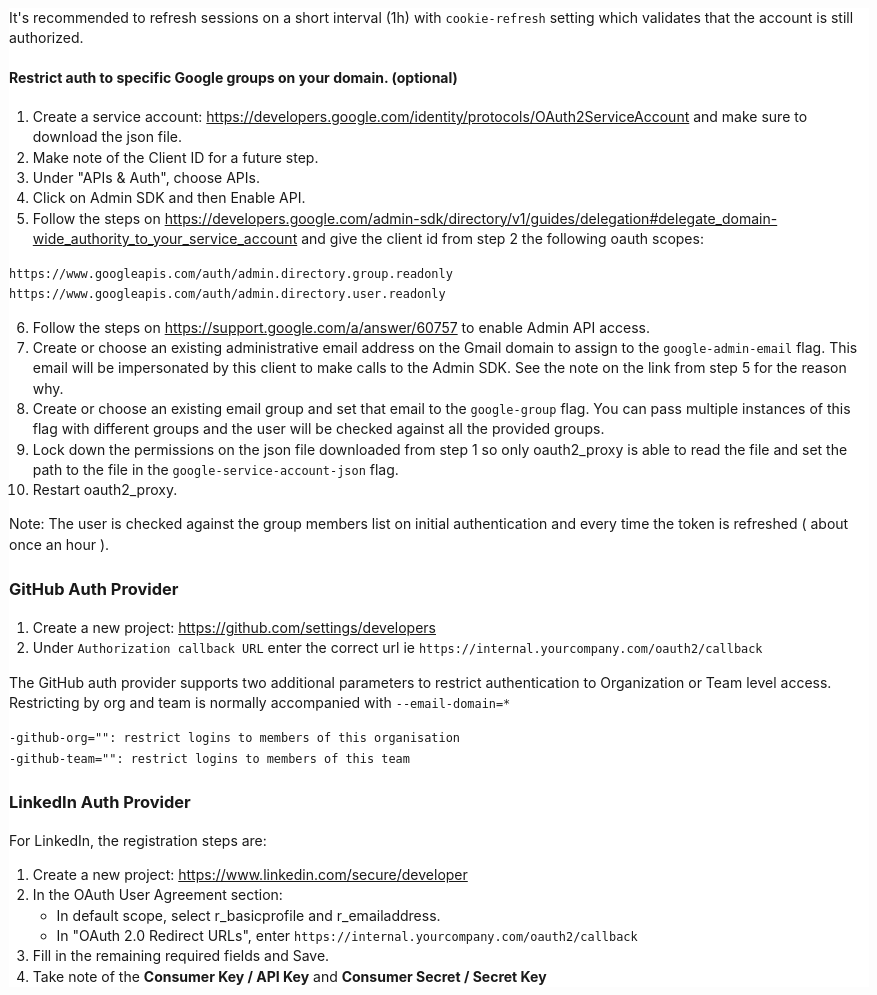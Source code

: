 It's recommended to refresh sessions on a short interval (1h) with `cookie-refresh` setting which validates that the account is still authorized.

#### Restrict auth to specific Google groups on your domain. (optional)

1. Create a service account: https://developers.google.com/identity/protocols/OAuth2ServiceAccount and make sure to download the json file.
2. Make note of the Client ID for a future step.
3. Under "APIs & Auth", choose APIs.
4. Click on Admin SDK and then Enable API.
5. Follow the steps on https://developers.google.com/admin-sdk/directory/v1/guides/delegation#delegate_domain-wide_authority_to_your_service_account and give the client id from step 2 the following oauth scopes:
```
https://www.googleapis.com/auth/admin.directory.group.readonly
https://www.googleapis.com/auth/admin.directory.user.readonly
```
6. Follow the steps on https://support.google.com/a/answer/60757 to enable Admin API access.
7. Create or choose an existing administrative email address on the Gmail domain to assign to the ```google-admin-email``` flag. This email will be impersonated by this client to make calls to the Admin SDK. See the note on the link from step 5 for the reason why.
8. Create or choose an existing email group and set that email to the ```google-group``` flag. You can pass multiple instances of this flag with different groups
and the user will be checked against all the provided groups.
9. Lock down the permissions on the json file downloaded from step 1 so only oauth2_proxy is able to read the file and set the path to the file in the ```google-service-account-json``` flag.
10. Restart oauth2_proxy.

Note: The user is checked against the group members list on initial authentication and every time the token is refreshed ( about once an hour ).

### GitHub Auth Provider

1. Create a new project: https://github.com/settings/developers
2. Under `Authorization callback URL` enter the correct url ie `https://internal.yourcompany.com/oauth2/callback`

The GitHub auth provider supports two additional parameters to restrict authentication to Organization or Team level access. Restricting by org and team is normally accompanied with `--email-domain=*`

    -github-org="": restrict logins to members of this organisation
    -github-team="": restrict logins to members of this team


### LinkedIn Auth Provider

For LinkedIn, the registration steps are:

1. Create a new project: https://www.linkedin.com/secure/developer
2. In the OAuth User Agreement section:
   * In default scope, select r_basicprofile and r_emailaddress.
   * In "OAuth 2.0 Redirect URLs", enter `https://internal.yourcompany.com/oauth2/callback`
3. Fill in the remaining required fields and Save.
4. Take note of the **Consumer Key / API Key** and **Consumer Secret / Secret Key**

